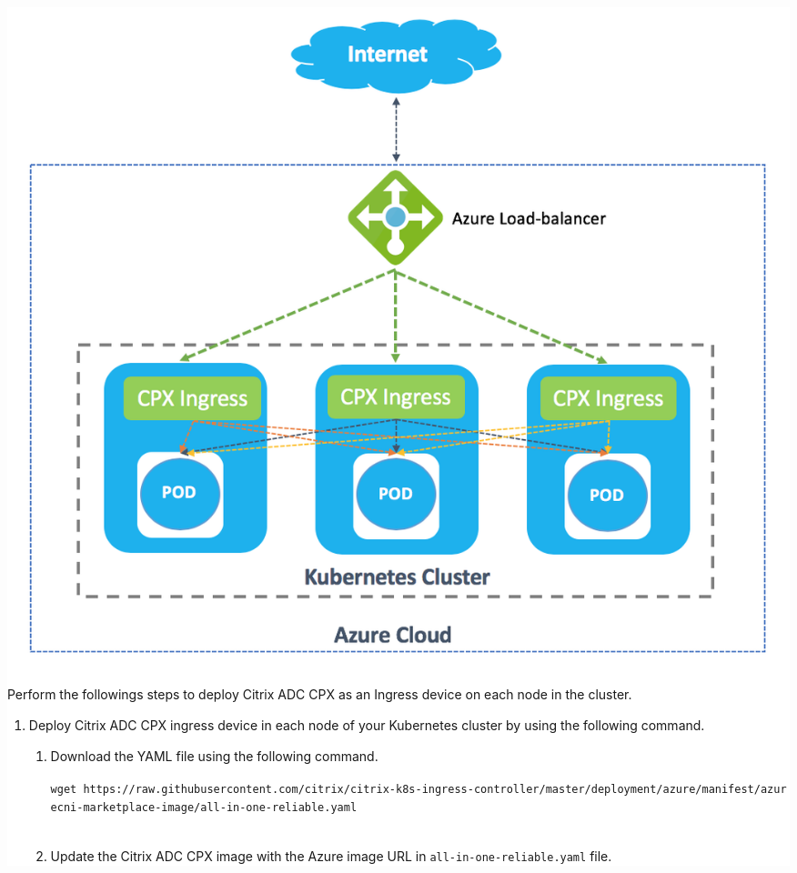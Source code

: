 ![Azure_CPX_per_node](../media/Azure_CPX_per_node.png)

Perform the followings steps to deploy Citrix ADC CPX as an Ingress device on each node in the cluster.

1.  Deploy Citrix ADC CPX ingress device in each node of your Kubernetes cluster by using the following command.

    1. Download the YAML file using the following command.

       ```
       wget https://raw.githubusercontent.com/citrix/citrix-k8s-ingress-controller/master/deployment/azure/manifest/azurecni-marketplace-image/all-in-one-reliable.yaml
      
       ```

    2. Update the Citrix ADC CPX image with the Azure image URL in  `all-in-one-reliable.yaml` file. 
   